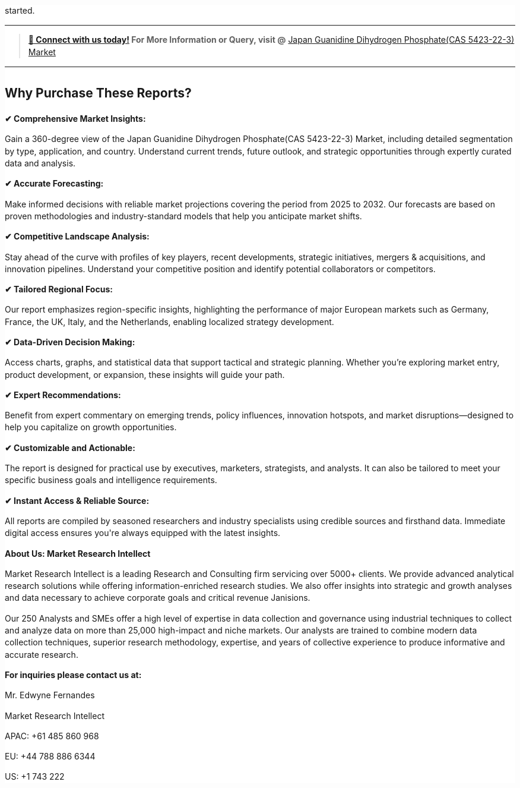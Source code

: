 started.</p><hr /><blockquote><p><span class="font-[700]"><strong><a href="https://www.marketresearchintellect.com/product/guanidine-dihydrogen-phosphate-cas-5423-22-3-market/?utm_source=Linkedin&utm_medium=828">📩 Connect with us today!</a> For More Information or Query, visit&nbsp;@</strong>&nbsp;</span><span class="font-[700]"><a href="https://www.marketresearchintellect.com/product/guanidine-dihydrogen-phosphate-cas-5423-22-3-market/?utm_source=Linkedin&utm_medium=828" target="_blank" data-tracking-control-name="article-ssr-frontend-pulse_little-text-block" data-tracking-will-navigate="" data-test-link="">Japan Guanidine Dihydrogen Phosphate(CAS 5423-22-3) Market</a></span></p></blockquote><hr /><h2>Why Purchase These Reports?</h2><p><strong>✔ Comprehensive Market Insights:</strong></p><p>Gain a 360-degree view of the Japan Guanidine Dihydrogen Phosphate(CAS 5423-22-3) Market, including detailed segmentation by type, application, and country. Understand current trends, future outlook, and strategic opportunities through expertly curated data and analysis.</p><p><strong>✔ Accurate Forecasting:</strong></p><p>Make informed decisions with reliable market projections covering the period from 2025 to 2032. Our forecasts are based on proven methodologies and industry-standard models that help you anticipate market shifts.</p><p><strong>✔ Competitive Landscape Analysis:</strong></p><p>Stay ahead of the curve with profiles of key players, recent developments, strategic initiatives, mergers &amp; acquisitions, and innovation pipelines. Understand your competitive position and identify potential collaborators or competitors.</p><p><strong>✔ Tailored Regional Focus:</strong></p><p>Our report emphasizes region-specific insights, highlighting the performance of major European markets such as Germany, France, the UK, Italy, and the Netherlands, enabling localized strategy development.</p><p><strong>✔ Data-Driven Decision Making:</strong></p><p>Access charts, graphs, and statistical data that support tactical and strategic planning. Whether you&rsquo;re exploring market entry, product development, or expansion, these insights will guide your path.</p><p><strong>✔ Expert Recommendations:</strong></p><p>Benefit from expert commentary on emerging trends, policy influences, innovation hotspots, and market disruptions&mdash;designed to help you capitalize on growth opportunities.</p><p><strong>✔ Customizable and Actionable:</strong></p><p>The report is designed for practical use by executives, marketers, strategists, and analysts. It can also be tailored to meet your specific business goals and intelligence requirements.</p><p><strong>✔ Instant Access &amp; Reliable Source:</strong></p><p>All reports are compiled by seasoned researchers and industry specialists using credible sources and firsthand data. Immediate digital access ensures you're always equipped with the latest insights.</p><p><strong><span class="font-[700]">About Us: Market Research Intellect</span></strong></p><p><span class="">Market Research Intellect is a leading Research and Consulting firm servicing over 5000+ clients. We provide advanced analytical research solutions while offering information-enriched research studies.&nbsp;</span>We also offer insights into strategic and growth analyses and data necessary to achieve corporate goals and critical revenue Janisions.</p><p><span class="">Our 250 Analysts and SMEs offer a high level of expertise in data collection and governance using industrial techniques to collect and analyze data on more than 25,000 high-impact and niche markets. Our analysts are trained to combine modern data collection techniques, superior research methodology, expertise, and years of collective experience to produce informative and accurate research.</span></p><p><strong>For inquiries please contact us at:</strong></p><p>Mr. Edwyne Fernandes</p><p>Market Research Intellect</p><p>APAC: +61 485 860 968</p><p>EU: +44 788 886 6344</p><p>US: +1 743 222